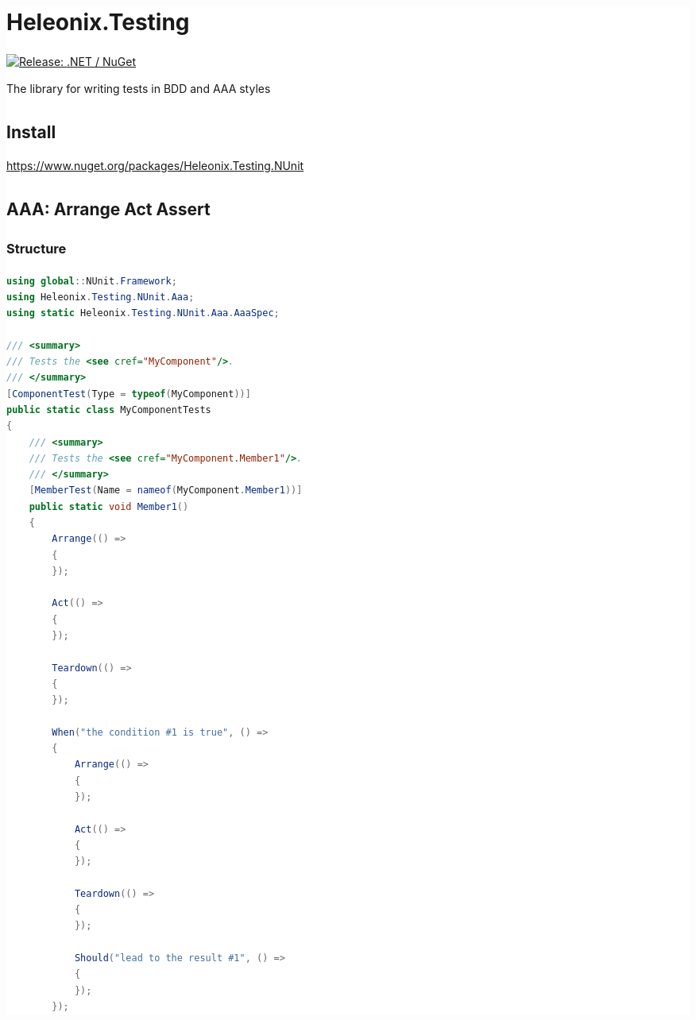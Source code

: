 # Heleonix.Testing

[![Release: .NET / NuGet](https://github.com/Heleonix/Heleonix.Testing/actions/workflows/release-net-nuget.yml/badge.svg)](https://github.com/Heleonix/Heleonix.Testing/actions/workflows/release-net-nuget.yml)

The library for writing tests in BDD and AAA styles

## Install
https://www.nuget.org/packages/Heleonix.Testing.NUnit

## AAA: Arrange Act Assert

### Structure
```csharp
using global::NUnit.Framework;
using Heleonix.Testing.NUnit.Aaa;
using static Heleonix.Testing.NUnit.Aaa.AaaSpec;

/// <summary>
/// Tests the <see cref="MyComponent"/>.
/// </summary>
[ComponentTest(Type = typeof(MyComponent))]
public static class MyComponentTests
{
    /// <summary>
    /// Tests the <see cref="MyComponent.Member1"/>.
    /// </summary>
    [MemberTest(Name = nameof(MyComponent.Member1))]
    public static void Member1()
    {
        Arrange(() =>
        {
        });

        Act(() =>
        {
        });

        Teardown(() =>
        {
        });

        When("the condition #1 is true", () =>
        {
            Arrange(() =>
            {
            });

            Act(() =>
            {
            });

            Teardown(() =>
            {
            });

            Should("lead to the result #1", () =>
            {
            });
        });
```